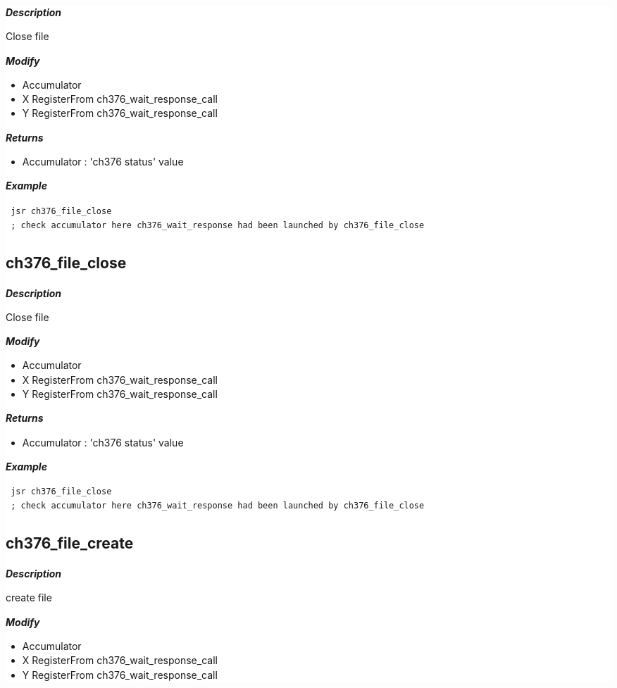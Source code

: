 ***Description***

Close file


***Modify***

* Accumulator
* X RegisterFrom ch376_wait_response_call
* Y RegisterFrom ch376_wait_response_call

***Returns***

* Accumulator : 'ch376 status' value


***Example***

```ca65
 jsr ch376_file_close
 ; check accumulator here ch376_wait_response had been launched by ch376_file_close
```



## ch376_file_close

***Description***

Close file


***Modify***

* Accumulator
* X RegisterFrom ch376_wait_response_call
* Y RegisterFrom ch376_wait_response_call

***Returns***

* Accumulator : 'ch376 status' value


***Example***

```ca65
 jsr ch376_file_close
 ; check accumulator here ch376_wait_response had been launched by ch376_file_close
```



## ch376_file_create

***Description***

create file


***Modify***

* Accumulator
* X RegisterFrom ch376_wait_response_call
* Y RegisterFrom ch376_wait_response_call
